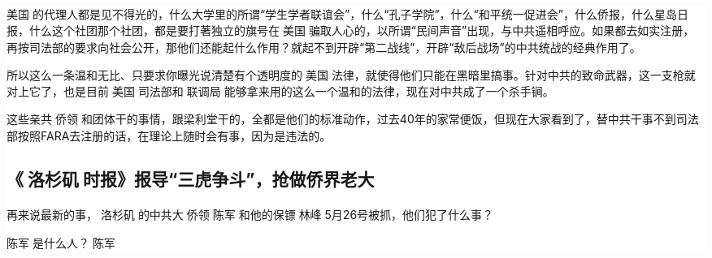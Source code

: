    美国
  </ok>
  的代理人都是见不得光的，什么大学里的所谓“学生学者联谊会”，什么“孔子学院”，什么“和平统一促进会”，什么侨报，什么星岛日报，什么这个社团那个社团，都是要打著独立的旗号在
  <ok href="/term/1045">
   美国
  </ok>
  骗取人心的，以所谓“民间声音”出现，与中共遥相呼应。如果都去如实注册，再按司法部的要求向社会公开，那他们还能起什么作用？就起不到开辟“第二战线”，开辟“敌后战场”的中共统战的经典作用了。
 </p>
 <p>
  所以这么一条温和无比、只要求你曝光说清楚有个透明度的
  <ok href="/term/1045">
   美国
  </ok>
  法律，就使得他们只能在黑暗里搞事。针对中共的致命武器，这一支枪就对上它了，也是目前
  <ok href="/term/1045">
   美国
  </ok>
  司法部和
  <ok href="/term/21485">
   联调局
  </ok>
  能够拿来用的这么一个温和的法律，现在对中共成了一个杀手锏。
 </p>
 <p>
  这些亲共
  <ok href="/term/210976">
   侨领
  </ok>
  和团体干的事情，跟梁利堂干的，全都是他们的标准动作，过去40年的家常便饭，但现在大家看到了，替中共干事不到司法部按照FARA去注册的话，在理论上随时会有事，因为是违法的。
 </p>
 <h2>
  <strong>
   《
   <ok href="/term/3782">
    洛杉矶
   </ok>
   时报》报导“三虎争斗”，抢做侨界老大
  </strong>
 </h2>
 <p>
  再来说最新的事，
  <ok href="/term/3782">
   洛杉矶
  </ok>
  的中共大
  <ok href="/term/210976">
   侨领
  </ok>
  <ok href="/term/545735">
   陈军
  </ok>
  和他的保镖
  <ok href="/term/128451">
   林峰
  </ok>
  5月26号被抓，他们犯了什么事？
 </p>
 <p>
  <ok href="/term/545735">
   陈军
  </ok>
  是什么人？
  <ok href="/term/545735">
   陈军